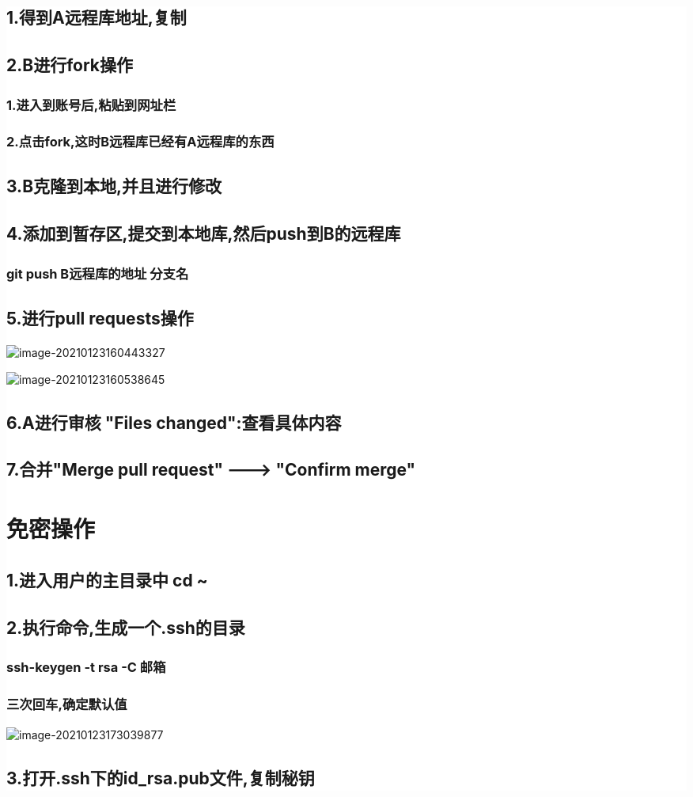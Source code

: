 ## 1.得到A远程库地址,复制

## 2.B进行fork操作

### 1.进入到账号后,粘贴到网址栏

### 2.点击fork,这时B远程库已经有A远程库的东西

## 3.B克隆到本地,并且进行修改

## 4.添加到暂存区,提交到本地库,然后push到B的远程库

### git push B远程库的地址 分支名

## 5.进行pull requests操作

![image-20210123160443327](Git.assets/image-20210123160443327.png)



![image-20210123160538645](Git.assets/image-20210123160538645.png)

## 6.A进行审核    "Files changed":查看具体内容

## 7.合并"Merge pull request"   --->  "Confirm merge"



# 免密操作

## 1.进入用户的主目录中     cd  ~

## 2.执行命令,生成一个.ssh的目录

### ssh-keygen -t rsa -C 邮箱

### 三次回车,确定默认值

![image-20210123173039877](Git.assets/image-20210123173039877.png)



## 3.打开.ssh下的id_rsa.pub文件,复制秘钥 
